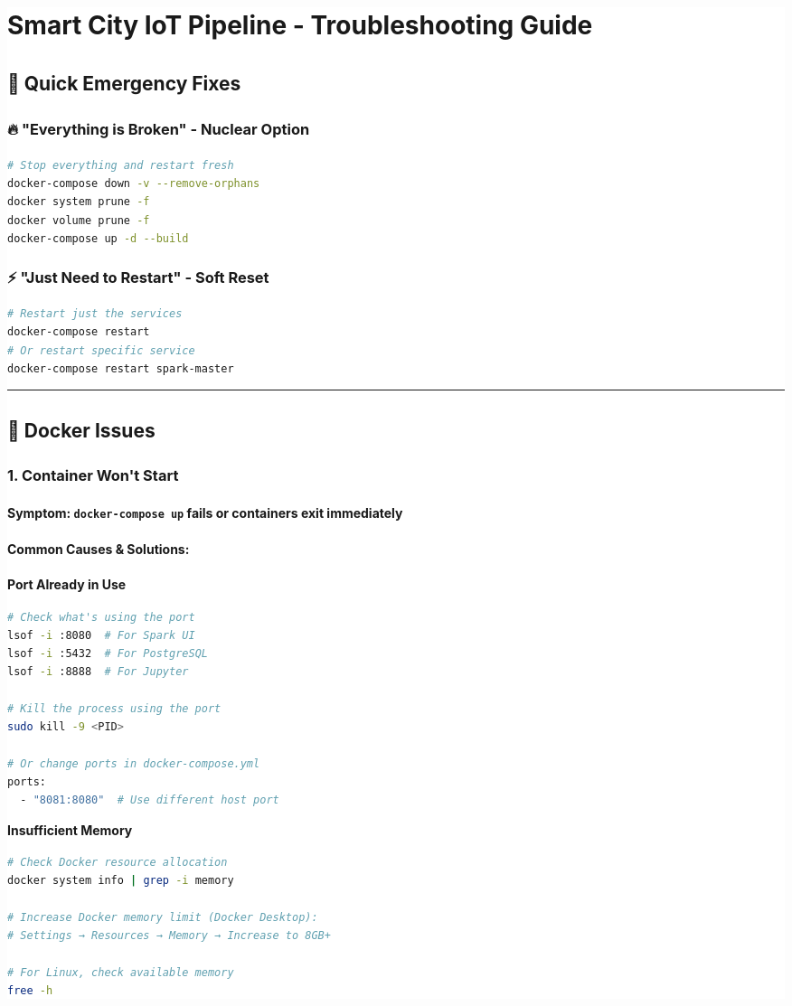# Smart City IoT Pipeline - Troubleshooting Guide

## 🚨 Quick Emergency Fixes

### 🔥 "Everything is Broken" - Nuclear Option
```bash
# Stop everything and restart fresh
docker-compose down -v --remove-orphans
docker system prune -f
docker volume prune -f
docker-compose up -d --build
```

### ⚡ "Just Need to Restart" - Soft Reset
```bash
# Restart just the services
docker-compose restart
# Or restart specific service
docker-compose restart spark-master
```

---

## 🐳 Docker Issues

### 1. Container Won't Start

#### **Symptom**: `docker-compose up` fails or containers exit immediately

#### **Common Causes & Solutions**:

**Port Already in Use**
```bash
# Check what's using the port
lsof -i :8080  # For Spark UI
lsof -i :5432  # For PostgreSQL
lsof -i :8888  # For Jupyter

# Kill the process using the port
sudo kill -9 <PID>

# Or change ports in docker-compose.yml
ports:
  - "8081:8080"  # Use different host port
```

**Insufficient Memory**
```bash
# Check Docker resource allocation
docker system info | grep -i memory

# Increase Docker memory limit (Docker Desktop):
# Settings → Resources → Memory → Increase to 8GB+

# For Linux, check available memory
free -h
```
